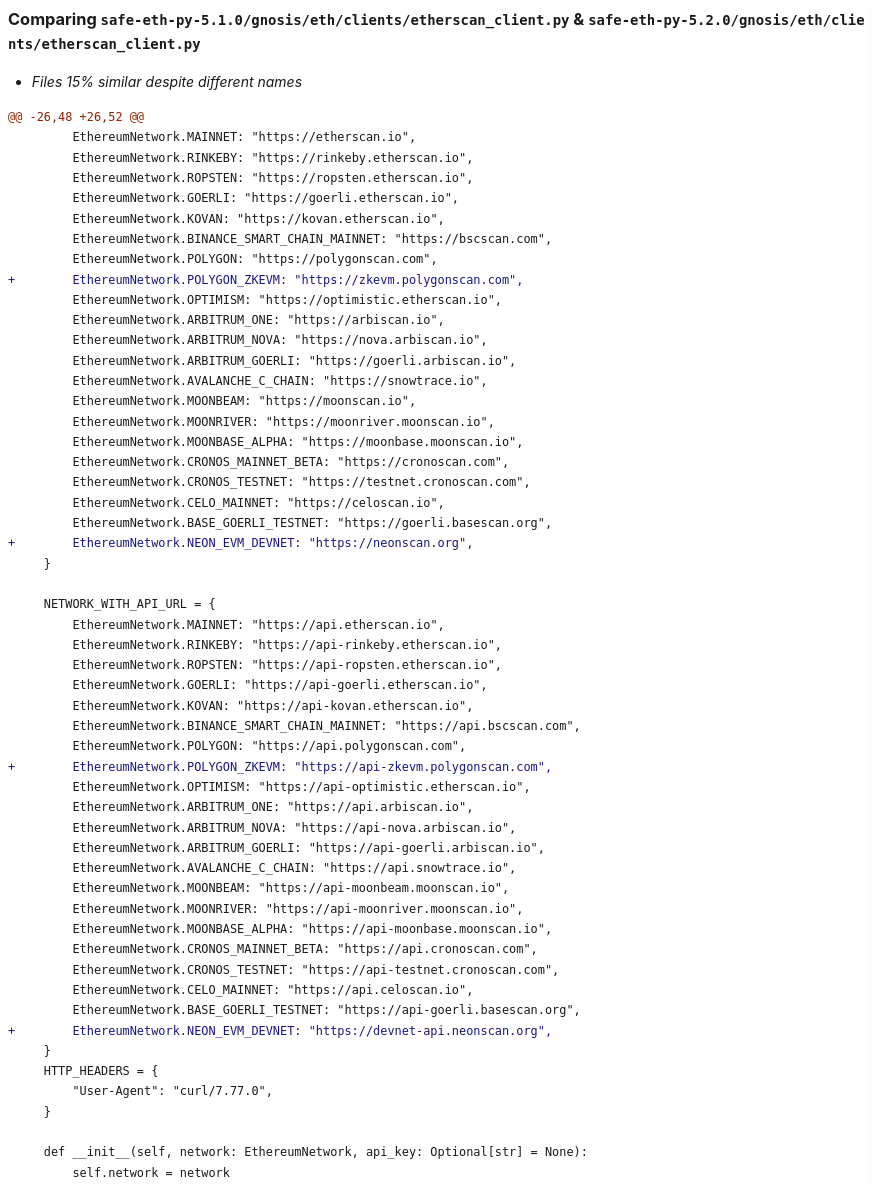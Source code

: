 ### Comparing `safe-eth-py-5.1.0/gnosis/eth/clients/etherscan_client.py` & `safe-eth-py-5.2.0/gnosis/eth/clients/etherscan_client.py`

 * *Files 15% similar despite different names*

```diff
@@ -26,48 +26,52 @@
         EthereumNetwork.MAINNET: "https://etherscan.io",
         EthereumNetwork.RINKEBY: "https://rinkeby.etherscan.io",
         EthereumNetwork.ROPSTEN: "https://ropsten.etherscan.io",
         EthereumNetwork.GOERLI: "https://goerli.etherscan.io",
         EthereumNetwork.KOVAN: "https://kovan.etherscan.io",
         EthereumNetwork.BINANCE_SMART_CHAIN_MAINNET: "https://bscscan.com",
         EthereumNetwork.POLYGON: "https://polygonscan.com",
+        EthereumNetwork.POLYGON_ZKEVM: "https://zkevm.polygonscan.com",
         EthereumNetwork.OPTIMISM: "https://optimistic.etherscan.io",
         EthereumNetwork.ARBITRUM_ONE: "https://arbiscan.io",
         EthereumNetwork.ARBITRUM_NOVA: "https://nova.arbiscan.io",
         EthereumNetwork.ARBITRUM_GOERLI: "https://goerli.arbiscan.io",
         EthereumNetwork.AVALANCHE_C_CHAIN: "https://snowtrace.io",
         EthereumNetwork.MOONBEAM: "https://moonscan.io",
         EthereumNetwork.MOONRIVER: "https://moonriver.moonscan.io",
         EthereumNetwork.MOONBASE_ALPHA: "https://moonbase.moonscan.io",
         EthereumNetwork.CRONOS_MAINNET_BETA: "https://cronoscan.com",
         EthereumNetwork.CRONOS_TESTNET: "https://testnet.cronoscan.com",
         EthereumNetwork.CELO_MAINNET: "https://celoscan.io",
         EthereumNetwork.BASE_GOERLI_TESTNET: "https://goerli.basescan.org",
+        EthereumNetwork.NEON_EVM_DEVNET: "https://neonscan.org",
     }
 
     NETWORK_WITH_API_URL = {
         EthereumNetwork.MAINNET: "https://api.etherscan.io",
         EthereumNetwork.RINKEBY: "https://api-rinkeby.etherscan.io",
         EthereumNetwork.ROPSTEN: "https://api-ropsten.etherscan.io",
         EthereumNetwork.GOERLI: "https://api-goerli.etherscan.io",
         EthereumNetwork.KOVAN: "https://api-kovan.etherscan.io",
         EthereumNetwork.BINANCE_SMART_CHAIN_MAINNET: "https://api.bscscan.com",
         EthereumNetwork.POLYGON: "https://api.polygonscan.com",
+        EthereumNetwork.POLYGON_ZKEVM: "https://api-zkevm.polygonscan.com",
         EthereumNetwork.OPTIMISM: "https://api-optimistic.etherscan.io",
         EthereumNetwork.ARBITRUM_ONE: "https://api.arbiscan.io",
         EthereumNetwork.ARBITRUM_NOVA: "https://api-nova.arbiscan.io",
         EthereumNetwork.ARBITRUM_GOERLI: "https://api-goerli.arbiscan.io",
         EthereumNetwork.AVALANCHE_C_CHAIN: "https://api.snowtrace.io",
         EthereumNetwork.MOONBEAM: "https://api-moonbeam.moonscan.io",
         EthereumNetwork.MOONRIVER: "https://api-moonriver.moonscan.io",
         EthereumNetwork.MOONBASE_ALPHA: "https://api-moonbase.moonscan.io",
         EthereumNetwork.CRONOS_MAINNET_BETA: "https://api.cronoscan.com",
         EthereumNetwork.CRONOS_TESTNET: "https://api-testnet.cronoscan.com",
         EthereumNetwork.CELO_MAINNET: "https://api.celoscan.io",
         EthereumNetwork.BASE_GOERLI_TESTNET: "https://api-goerli.basescan.org",
+        EthereumNetwork.NEON_EVM_DEVNET: "https://devnet-api.neonscan.org",
     }
     HTTP_HEADERS = {
         "User-Agent": "curl/7.77.0",
     }
 
     def __init__(self, network: EthereumNetwork, api_key: Optional[str] = None):
         self.network = network
```

